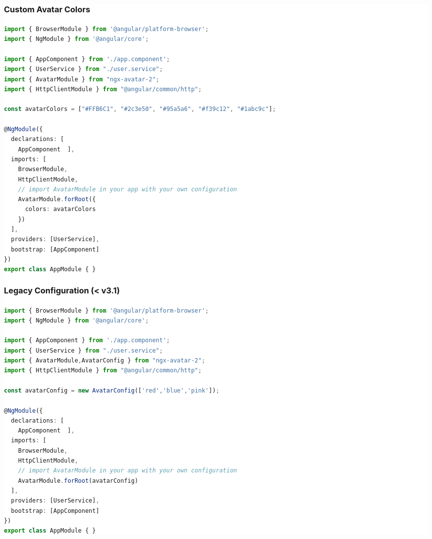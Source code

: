 ### Custom Avatar Colors

```typescript
import { BrowserModule } from '@angular/platform-browser';
import { NgModule } from '@angular/core';

import { AppComponent } from './app.component';
import { UserService } from "./user.service";
import { AvatarModule } from "ngx-avatar-2";
import { HttpClientModule } from "@angular/common/http";

const avatarColors = ["#FFB6C1", "#2c3e50", "#95a5a6", "#f39c12", "#1abc9c"];

@NgModule({
  declarations: [
    AppComponent  ],
  imports: [
    BrowserModule,
    HttpClientModule,
    // import AvatarModule in your app with your own configuration
    AvatarModule.forRoot({
      colors: avatarColors
    })
  ],
  providers: [UserService],
  bootstrap: [AppComponent]
})
export class AppModule { }

```

### Legacy Configuration (< v3.1)

```typescript
import { BrowserModule } from '@angular/platform-browser';
import { NgModule } from '@angular/core';

import { AppComponent } from './app.component';
import { UserService } from "./user.service";
import { AvatarModule,AvatarConfig } from "ngx-avatar-2";
import { HttpClientModule } from "@angular/common/http";

const avatarConfig = new AvatarConfig(['red','blue','pink']);

@NgModule({
  declarations: [
    AppComponent  ],
  imports: [
    BrowserModule,
    HttpClientModule,
    // import AvatarModule in your app with your own configuration
    AvatarModule.forRoot(avatarConfig)
  ],
  providers: [UserService],
  bootstrap: [AppComponent]
})
export class AppModule { }

```
